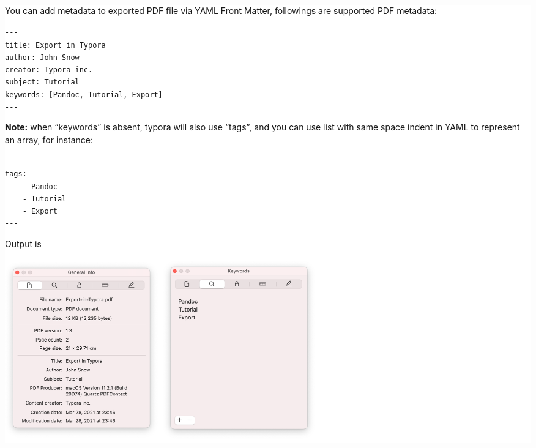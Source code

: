 You can add metadata to exported PDF file via [YAML Front Matter][yaml], followings are supported PDF metadata:

```gfm
---
title: Export in Typora
author: John Snow
creator: Typora inc.
subject: Tutorial
keywords: [Pandoc, Tutorial, Export]
---
```

**Note:** when “keywords” is absent, typora will also use “tags”, and you can use list with same space indent in YAML to represent an array, for instance:

```gfm
---
tags:
    - Pandoc
    - Tutorial
    - Export
---
```

Output is

<img src="/media/export/Screen Shot 2021-03-28 at 23.48.59.png" alt="Screen Shot 2021-03-28 at 23.48.59" style="zoom:50%;" />


[typora]: http://www.typora.io
[yaml]: https://jekyllrb.com/docs/front-matter/
[Custom CSS]: https://support.typora.io/Add-Custom-CSS/